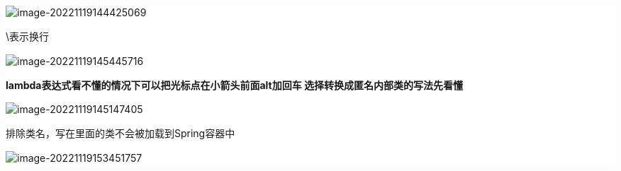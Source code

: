 


![image-20221119144425069](https://bed-1309358403.cos.ap-shanghai.myqcloud.com/img/image-20221119144425069.png)

\表示换行

![image-20221119145445716](https://bed-1309358403.cos.ap-shanghai.myqcloud.com/img/image-20221119145445716.png)

**lambda表达式看不懂的情况下可以把光标点在小箭头前面alt加回车 选择转换成匿名内部类的写法先看懂**

![image-20221119145147405](https://bed-1309358403.cos.ap-shanghai.myqcloud.com/img/image-20221119145147405.png)

排除类名，写在里面的类不会被加载到Spring容器中

![image-20221119153451757](https://bed-1309358403.cos.ap-shanghai.myqcloud.com/img/image-20221119153451757.png)




